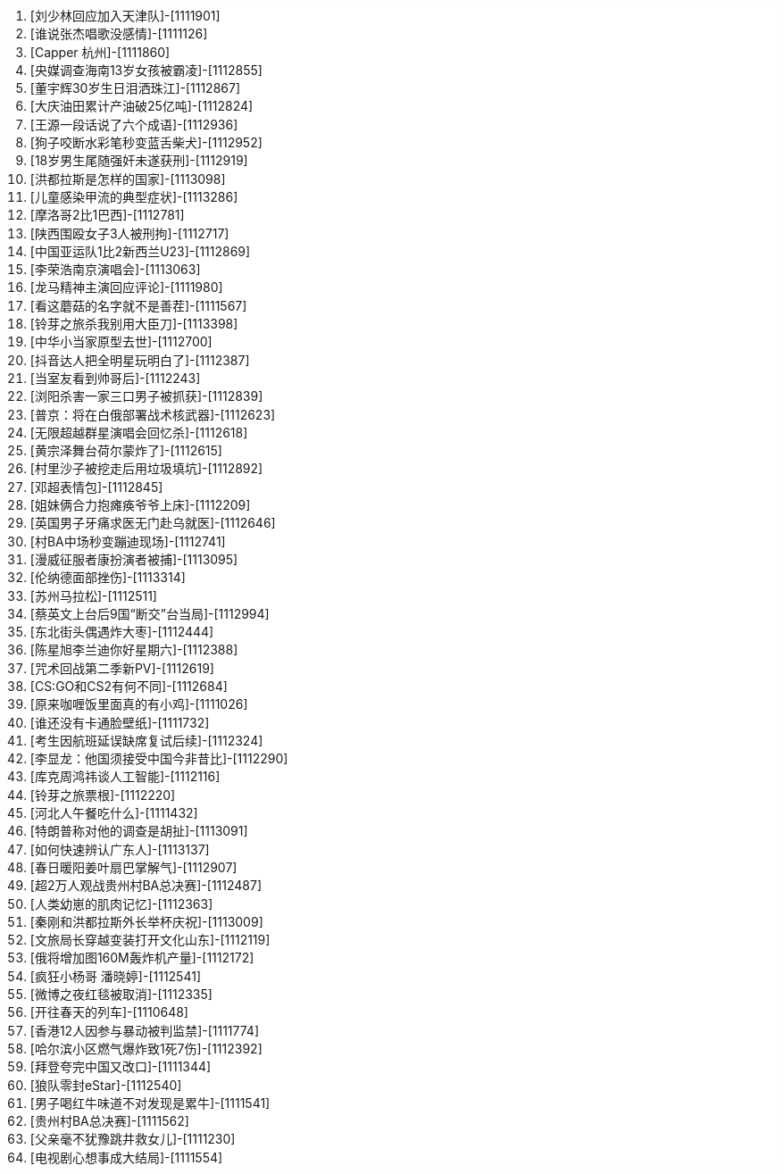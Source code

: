 1. [刘少林回应加入天津队]-[1111901]
1. [谁说张杰唱歌没感情]-[1111126]
1. [Capper 杭州]-[1111860]
1. [央媒调查海南13岁女孩被霸凌]-[1112855]
1. [董宇辉30岁生日泪洒珠江]-[1112867]
1. [大庆油田累计产油破25亿吨]-[1112824]
1. [王源一段话说了六个成语]-[1112936]
1. [狗子咬断水彩笔秒变蓝舌柴犬]-[1112952]
1. [18岁男生尾随强奸未遂获刑]-[1112919]
1. [洪都拉斯是怎样的国家]-[1113098]
1. [儿童感染甲流的典型症状]-[1113286]
1. [摩洛哥2比1巴西]-[1112781]
1. [陕西围殴女子3人被刑拘]-[1112717]
1. [中国亚运队1比2新西兰U23]-[1112869]
1. [李荣浩南京演唱会]-[1113063]
1. [龙马精神主演回应评论]-[1111980]
1. [看这蘑菇的名字就不是善茬]-[1111567]
1. [铃芽之旅杀我别用大臣刀]-[1113398]
1. [中华小当家原型去世]-[1112700]
1. [抖音达人把全明星玩明白了]-[1112387]
1. [当室友看到帅哥后]-[1112243]
1. [浏阳杀害一家三口男子被抓获]-[1112839]
1. [普京：将在白俄部署战术核武器]-[1112623]
1. [无限超越群星演唱会回忆杀]-[1112618]
1. [黄宗泽舞台荷尔蒙炸了]-[1112615]
1. [村里沙子被挖走后用垃圾填坑]-[1112892]
1. [邓超表情包]-[1112845]
1. [姐妹俩合力抱瘫痪爷爷上床]-[1112209]
1. [英国男子牙痛求医无门赴乌就医]-[1112646]
1. [村BA中场秒变蹦迪现场]-[1112741]
1. [漫威征服者康扮演者被捕]-[1113095]
1. [伦纳德面部挫伤]-[1113314]
1. [苏州马拉松]-[1112511]
1. [蔡英文上台后9国“断交”台当局]-[1112994]
1. [东北街头偶遇炸大枣]-[1112444]
1. [陈星旭李兰迪你好星期六]-[1112388]
1. [咒术回战第二季新PV]-[1112619]
1. [CS:GO和CS2有何不同]-[1112684]
1. [原来咖喱饭里面真的有小鸡]-[1111026]
1. [谁还没有卡通脸壁纸]-[1111732]
1. [考生因航班延误缺席复试后续]-[1112324]
1. [李显龙：他国须接受中国今非昔比]-[1112290]
1. [库克周鸿祎谈人工智能]-[1112116]
1. [铃芽之旅票根]-[1112220]
1. [河北人午餐吃什么]-[1111432]
1. [特朗普称对他的调查是胡扯]-[1113091]
1. [如何快速辨认广东人]-[1113137]
1. [春日暖阳姜叶扇巴掌解气]-[1112907]
1. [超2万人观战贵州村BA总决赛]-[1112487]
1. [人类幼崽的肌肉记忆]-[1112363]
1. [秦刚和洪都拉斯外长举杯庆祝]-[1113009]
1. [文旅局长穿越变装打开文化山东]-[1112119]
1. [俄将增加图160M轰炸机产量]-[1112172]
1. [疯狂小杨哥 潘晓婷]-[1112541]
1. [微博之夜红毯被取消]-[1112335]
1. [开往春天的列车]-[1110648]
1. [香港12人因参与暴动被判监禁]-[1111774]
1. [哈尔滨小区燃气爆炸致1死7伤]-[1112392]
1. [拜登夸完中国又改口]-[1111344]
1. [狼队零封eStar]-[1112540]
1. [男子喝红牛味道不对发现是累牛]-[1111541]
1. [贵州村BA总决赛]-[1111562]
1. [父亲毫不犹豫跳井救女儿]-[1111230]
1. [电视剧心想事成大结局]-[1111554]